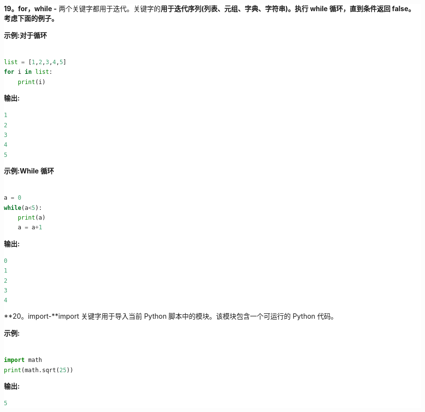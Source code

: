 **19。for，while -** 两个关键字都用于迭代。关键字的**用于迭代序列(列表、元组、字典、字符串)。执行 while 循环，直到条件返回 false。考虑下面的例子。**

**示例:对于循环**

```py

list = [1,2,3,4,5]
for i in list:
    print(i)

```

**输出:**

```py
1
2
3
4
5

```

**示例:While 循环**

```py

a = 0
while(a<5):
    print(a)
    a = a+1

```

**输出:**

```py
0
1
2
3
4

```

**20。import-**import 关键字用于导入当前 Python 脚本中的模块。该模块包含一个可运行的 Python 代码。

**示例:**

```py

import math
print(math.sqrt(25))

```

**输出:**

```py
5

```
